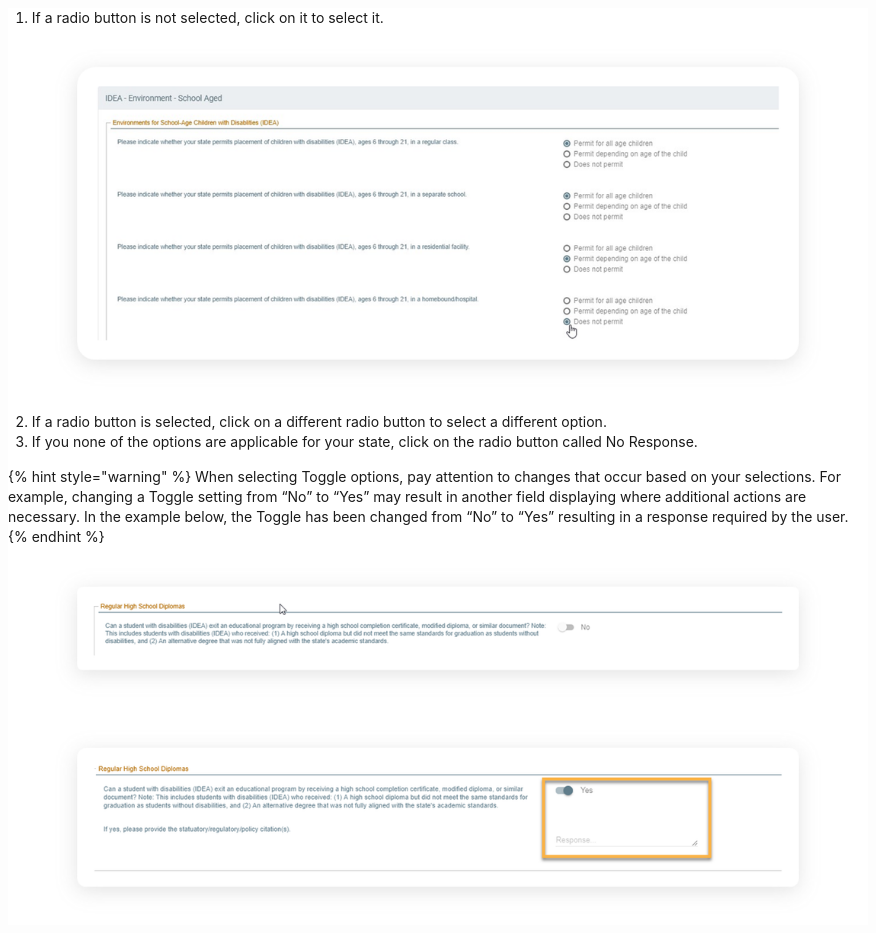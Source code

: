 1. If a radio button is not selected, click on it to select it.

<figure><img src="../../.gitbook/assets/image (122).png" alt=""><figcaption></figcaption></figure>

2. If a radio button is selected, click on a different radio button to select a different option.
3. If you none of the options are applicable for your state, click on the radio button called No Response.

{% hint style="warning" %}
When selecting Toggle options, pay attention to changes that occur based on your selections. For example, changing a Toggle setting from “No” to “Yes” may result in another field displaying where additional actions are necessary. In the example below, the Toggle has been changed from “No” to “Yes” resulting in a response required by the user.
{% endhint %}

<figure><img src="../../.gitbook/assets/image (64).png" alt=""><figcaption></figcaption></figure>

<figure><img src="../../.gitbook/assets/image (116).png" alt=""><figcaption></figcaption></figure>
